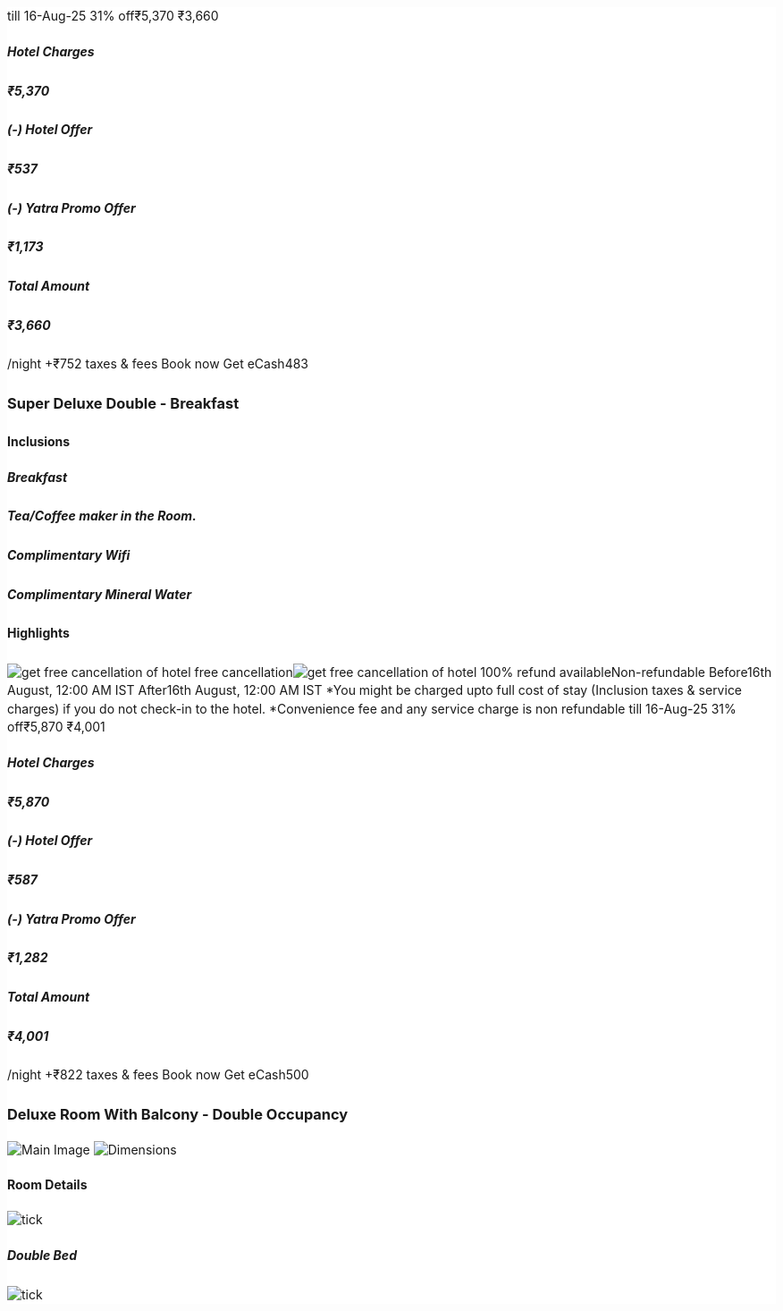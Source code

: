 till 16-Aug-25
31% off₹5,370
₹3,660
##### Hotel Charges
##### ₹5,370
##### (-) Hotel Offer
##### ₹537
##### (-) Yatra Promo Offer
##### ₹1,173
##### Total Amount 
##### ₹3,660
/night
+₹752 taxes & fees
Book now
Get eCash483
### Super Deluxe Double - Breakfast
#### Inclusions
##### Breakfast
##### Tea/Coffee maker in the Room.
##### Complimentary Wifi
##### Complimentary Mineral Water
#### Highlights
##### 
![get free cancellation of hotel](https://hotel.yatra.com/nextui/images/sparkIcon.svg) free cancellation![get free cancellation of hotel](https://hotel.yatra.com/nextui/images/info.svg)
100% refund availableNon-refundable
Before16th August, 12:00 AM IST
After16th August, 12:00 AM IST
*You might be charged upto full cost of stay (Inclusion taxes & service charges) if you do not check-in to the hotel.
*Convenience fee and any service charge is non refundable
till 16-Aug-25
31% off₹5,870
₹4,001
##### Hotel Charges
##### ₹5,870
##### (-) Hotel Offer
##### ₹587
##### (-) Yatra Promo Offer
##### ₹1,282
##### Total Amount 
##### ₹4,001
/night
+₹822 taxes & fees
Book now
Get eCash500
### Deluxe Room With Balcony - Double Occupancy
![Main Image](https://imgcld.yatra.com/ytimages/image/upload/t_hotel_srplist/v1467617882/Domestic%20Hotels/Hotels_Dwarka/Goverdhan%20Greens%20Resort/Deluxe%20Double%20Room/Deluxe_Double_Room_rRChsD.jpg)
![Dimensions](https://ns.yatracdn.com/strapi/qa/Dimensions_78b7334c4b_a8e2142187.svg)
#### Room Details
![tick](https://ns.yatracdn.com/strapi/qa/Combined_Shape_4db31565f0.svg)
##### Double Bed
![tick](https://ns.yatracdn.com/strapi/qa/Combined_Shape_4db31565f0.svg)